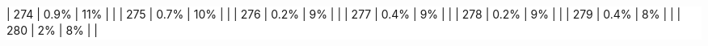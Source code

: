 | 274 | 0.9% | 11% |  |
| 275 | 0.7% | 10% |  |
| 276 | 0.2% | 9% |  |
| 277 | 0.4% | 9% |  |
| 278 | 0.2% | 9% |  |
| 279 | 0.4% | 8% |  |
| 280 | 2% | 8% |  |
